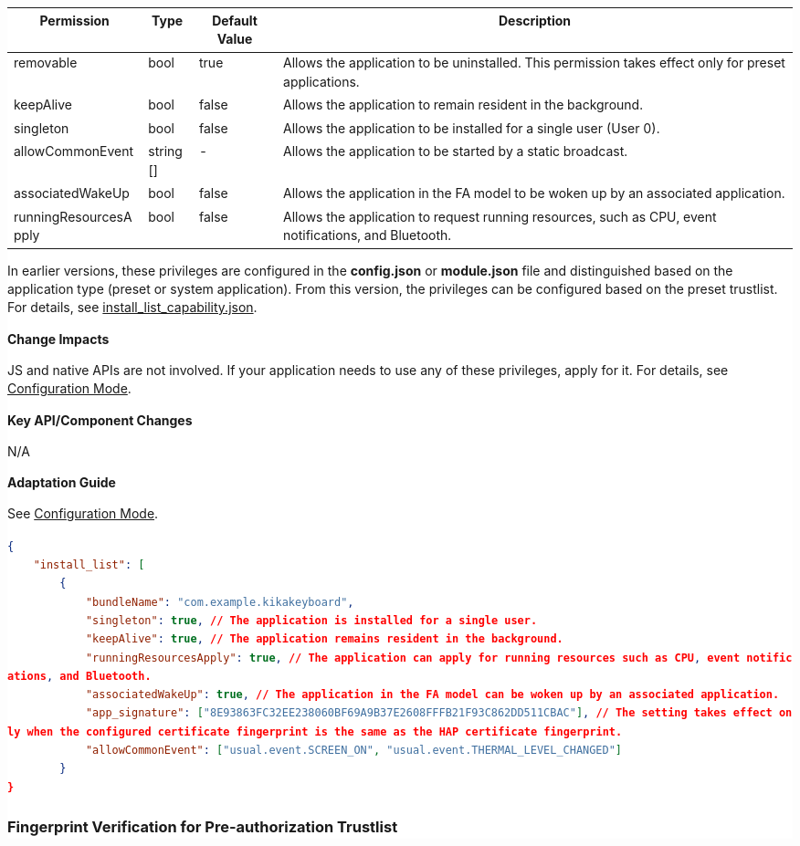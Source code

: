 | Permission                 | Type    | Default Value| Description                                             |
| --------------------- | -------- | ------ | ------------------------------------------------- |
| removable             | bool     | true   | Allows the application to be uninstalled. This permission takes effect only for preset applications.               |
| keepAlive             | bool     | false  | Allows the application to remain resident in the background.                                 |
| singleton             | bool     | false  | Allows the application to be installed for a single user (User 0).                   |
| allowCommonEvent      | string[] | -      | Allows the application to be started by a static broadcast.                             |
| associatedWakeUp      | bool     | false  | Allows the application in the FA model to be woken up by an associated application.                     |
| runningResourcesApply | bool     | false  | Allows the application to request running resources, such as CPU, event notifications, and Bluetooth.|

In earlier versions, these privileges are configured in the **config.json** or **module.json** file and distinguished based on the application type (preset or system application). From this version, the privileges can be configured based on the preset trustlist. For details, see [install_list_capability.json](https://gitee.com/openharmony/vendor_hihope/blob/master/rk3568/preinstall-config/install_list_capability.json).

**Change Impacts**

JS and native APIs are not involved. If your application needs to use any of these privileges, apply for it. For details, see [Configuration Mode](../../../device-dev/subsystems/subsys-app-privilege-config-guide.md#configuration-mode).

**Key API/Component Changes**

N/A

**Adaptation Guide**

See [Configuration Mode](../../../device-dev/subsystems/subsys-app-privilege-config-guide.md#configuration-mode).

```json
{
    "install_list": [
        {
            "bundleName": "com.example.kikakeyboard",
            "singleton": true, // The application is installed for a single user.
            "keepAlive": true, // The application remains resident in the background.
            "runningResourcesApply": true, // The application can apply for running resources such as CPU, event notifications, and Bluetooth.
            "associatedWakeUp": true, // The application in the FA model can be woken up by an associated application.
            "app_signature": ["8E93863FC32EE238060BF69A9B37E2608FFFB21F93C862DD511CBAC"], // The setting takes effect only when the configured certificate fingerprint is the same as the HAP certificate fingerprint.
            "allowCommonEvent": ["usual.event.SCREEN_ON", "usual.event.THERMAL_LEVEL_CHANGED"]
        }
}
```

### Fingerprint Verification for Pre-authorization Trustlist

